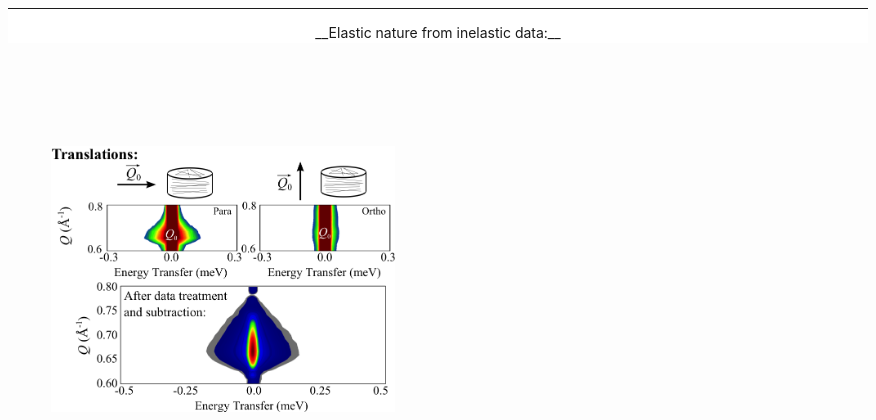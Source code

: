 ***

<center>__Elastic nature from inelastic data:__</center>

<div style='float:left;width:40%;margin-left:5%'>
<img src="assets/img/peapods_translations_INS.png" style='margin-top:30%'/>
</div>
<div style='float:right;width:40%;margin-right:5%;margin-top:2%'>